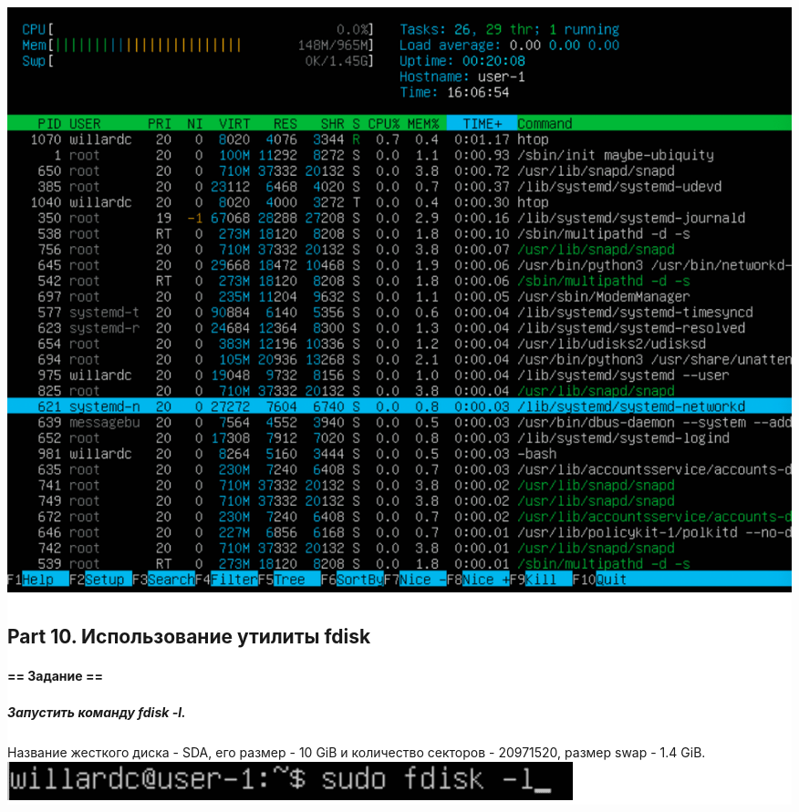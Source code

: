 ![picture](src/part9/htop/host,uptime,clock.png)

## Part 10. Использование утилиты **fdisk**

**== Задание ==**

##### Запустить команду fdisk -l.

Название жесткого диска - SDA, его размер - 10 GiB и количество секторов - 20971520, размер swap - 1.4 GiB.
![picture](src/part10/2.png)
